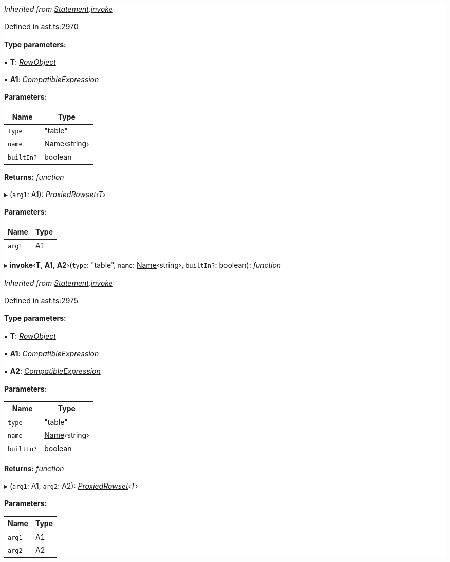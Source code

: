 *Inherited from [Statement](_ast_.statement.md).[invoke](_ast_.statement.md#static-invoke)*

Defined in ast.ts:2970

**Type parameters:**

▪ **T**: *[RowObject](../modules/_ast_.md#rowobject)*

▪ **A1**: *[CompatibleExpression](../modules/_ast_.md#compatibleexpression)*

**Parameters:**

Name | Type |
------ | ------ |
`type` | "table" |
`name` | [Name](../modules/_ast_.md#name)‹string› |
`builtIn?` | boolean |

**Returns:** *function*

▸ (`arg1`: A1): *[ProxiedRowset](../modules/_ast_.md#proxiedrowset)‹T›*

**Parameters:**

Name | Type |
------ | ------ |
`arg1` | A1 |

▸ **invoke**‹**T**, **A1**, **A2**›(`type`: "table", `name`: [Name](../modules/_ast_.md#name)‹string›, `builtIn?`: boolean): *function*

*Inherited from [Statement](_ast_.statement.md).[invoke](_ast_.statement.md#static-invoke)*

Defined in ast.ts:2975

**Type parameters:**

▪ **T**: *[RowObject](../modules/_ast_.md#rowobject)*

▪ **A1**: *[CompatibleExpression](../modules/_ast_.md#compatibleexpression)*

▪ **A2**: *[CompatibleExpression](../modules/_ast_.md#compatibleexpression)*

**Parameters:**

Name | Type |
------ | ------ |
`type` | "table" |
`name` | [Name](../modules/_ast_.md#name)‹string› |
`builtIn?` | boolean |

**Returns:** *function*

▸ (`arg1`: A1, `arg2`: A2): *[ProxiedRowset](../modules/_ast_.md#proxiedrowset)‹T›*

**Parameters:**

Name | Type |
------ | ------ |
`arg1` | A1 |
`arg2` | A2 |
